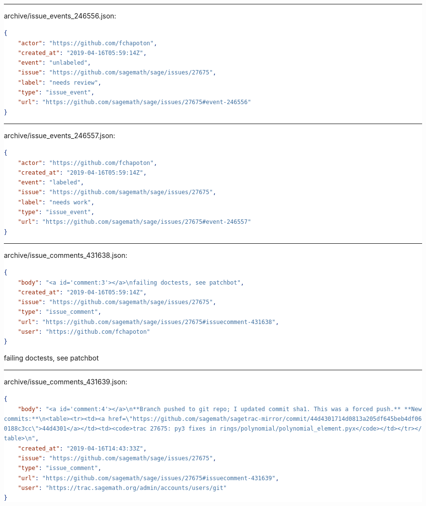 


---

archive/issue_events_246556.json:
```json
{
    "actor": "https://github.com/fchapoton",
    "created_at": "2019-04-16T05:59:14Z",
    "event": "unlabeled",
    "issue": "https://github.com/sagemath/sage/issues/27675",
    "label": "needs review",
    "type": "issue_event",
    "url": "https://github.com/sagemath/sage/issues/27675#event-246556"
}
```



---

archive/issue_events_246557.json:
```json
{
    "actor": "https://github.com/fchapoton",
    "created_at": "2019-04-16T05:59:14Z",
    "event": "labeled",
    "issue": "https://github.com/sagemath/sage/issues/27675",
    "label": "needs work",
    "type": "issue_event",
    "url": "https://github.com/sagemath/sage/issues/27675#event-246557"
}
```



---

archive/issue_comments_431638.json:
```json
{
    "body": "<a id='comment:3'></a>\nfailing doctests, see patchbot",
    "created_at": "2019-04-16T05:59:14Z",
    "issue": "https://github.com/sagemath/sage/issues/27675",
    "type": "issue_comment",
    "url": "https://github.com/sagemath/sage/issues/27675#issuecomment-431638",
    "user": "https://github.com/fchapoton"
}
```

<a id='comment:3'></a>
failing doctests, see patchbot



---

archive/issue_comments_431639.json:
```json
{
    "body": "<a id='comment:4'></a>\n**Branch pushed to git repo; I updated commit sha1. This was a forced push.** **New commits:**\n<table><tr><td><a href=\"https://github.com/sagemath/sagetrac-mirror/commit/44d4301714d0813a205df645beb4df060188c3cc\">44d4301</a></td><td><code>trac 27675: py3 fixes in rings/polynomial/polynomial_element.pyx</code></td></tr></table>\n",
    "created_at": "2019-04-16T14:43:33Z",
    "issue": "https://github.com/sagemath/sage/issues/27675",
    "type": "issue_comment",
    "url": "https://github.com/sagemath/sage/issues/27675#issuecomment-431639",
    "user": "https://trac.sagemath.org/admin/accounts/users/git"
}
```